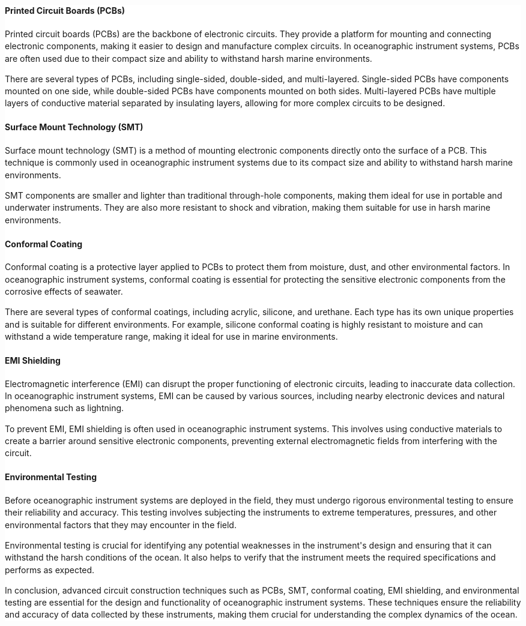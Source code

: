 #### Printed Circuit Boards (PCBs)

Printed circuit boards (PCBs) are the backbone of electronic circuits. They provide a platform for mounting and connecting electronic components, making it easier to design and manufacture complex circuits. In oceanographic instrument systems, PCBs are often used due to their compact size and ability to withstand harsh marine environments.

There are several types of PCBs, including single-sided, double-sided, and multi-layered. Single-sided PCBs have components mounted on one side, while double-sided PCBs have components mounted on both sides. Multi-layered PCBs have multiple layers of conductive material separated by insulating layers, allowing for more complex circuits to be designed.

#### Surface Mount Technology (SMT)

Surface mount technology (SMT) is a method of mounting electronic components directly onto the surface of a PCB. This technique is commonly used in oceanographic instrument systems due to its compact size and ability to withstand harsh marine environments.

SMT components are smaller and lighter than traditional through-hole components, making them ideal for use in portable and underwater instruments. They are also more resistant to shock and vibration, making them suitable for use in harsh marine environments.

#### Conformal Coating

Conformal coating is a protective layer applied to PCBs to protect them from moisture, dust, and other environmental factors. In oceanographic instrument systems, conformal coating is essential for protecting the sensitive electronic components from the corrosive effects of seawater.

There are several types of conformal coatings, including acrylic, silicone, and urethane. Each type has its own unique properties and is suitable for different environments. For example, silicone conformal coating is highly resistant to moisture and can withstand a wide temperature range, making it ideal for use in marine environments.

#### EMI Shielding

Electromagnetic interference (EMI) can disrupt the proper functioning of electronic circuits, leading to inaccurate data collection. In oceanographic instrument systems, EMI can be caused by various sources, including nearby electronic devices and natural phenomena such as lightning.

To prevent EMI, EMI shielding is often used in oceanographic instrument systems. This involves using conductive materials to create a barrier around sensitive electronic components, preventing external electromagnetic fields from interfering with the circuit.

#### Environmental Testing

Before oceanographic instrument systems are deployed in the field, they must undergo rigorous environmental testing to ensure their reliability and accuracy. This testing involves subjecting the instruments to extreme temperatures, pressures, and other environmental factors that they may encounter in the field.

Environmental testing is crucial for identifying any potential weaknesses in the instrument's design and ensuring that it can withstand the harsh conditions of the ocean. It also helps to verify that the instrument meets the required specifications and performs as expected.

In conclusion, advanced circuit construction techniques such as PCBs, SMT, conformal coating, EMI shielding, and environmental testing are essential for the design and functionality of oceanographic instrument systems. These techniques ensure the reliability and accuracy of data collected by these instruments, making them crucial for understanding the complex dynamics of the ocean.
